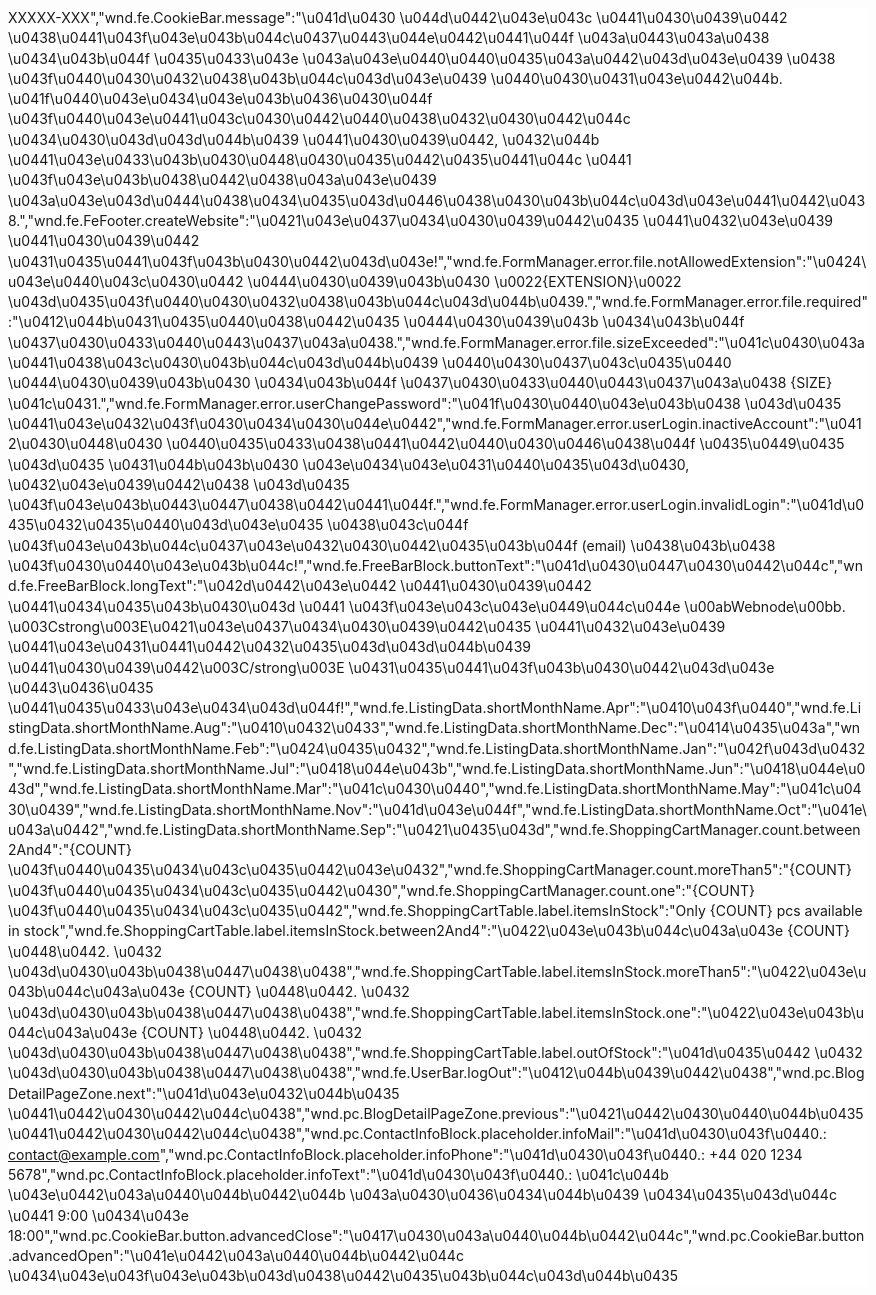 XXXXX-XXX","wnd.fe.CookieBar.message":"\u041d\u0430 \u044d\u0442\u043e\u043c \u0441\u0430\u0439\u0442 \u0438\u0441\u043f\u043e\u043b\u044c\u0437\u0443\u044e\u0442\u0441\u044f \u043a\u0443\u043a\u0438 \u0434\u043b\u044f \u0435\u0433\u043e \u043a\u043e\u0440\u0440\u0435\u043a\u0442\u043d\u043e\u0439 \u0438 \u043f\u0440\u0430\u0432\u0438\u043b\u044c\u043d\u043e\u0439 \u0440\u0430\u0431\u043e\u0442\u044b. \u041f\u0440\u043e\u0434\u043e\u043b\u0436\u0430\u044f \u043f\u0440\u043e\u0441\u043c\u0430\u0442\u0440\u0438\u0432\u0430\u0442\u044c \u0434\u0430\u043d\u043d\u044b\u0439 \u0441\u0430\u0439\u0442, \u0432\u044b \u0441\u043e\u0433\u043b\u0430\u0448\u0430\u0435\u0442\u0435\u0441\u044c \u0441 \u043f\u043e\u043b\u0438\u0442\u0438\u043a\u043e\u0439 \u043a\u043e\u043d\u0444\u0438\u0434\u0435\u043d\u0446\u0438\u0430\u043b\u044c\u043d\u043e\u0441\u0442\u0438.","wnd.fe.FeFooter.createWebsite":"\u0421\u043e\u0437\u0434\u0430\u0439\u0442\u0435 \u0441\u0432\u043e\u0439 \u0441\u0430\u0439\u0442 \u0431\u0435\u0441\u043f\u043b\u0430\u0442\u043d\u043e!","wnd.fe.FormManager.error.file.notAllowedExtension":"\u0424\u043e\u0440\u043c\u0430\u0442 \u0444\u0430\u0439\u043b\u0430 \u0022{EXTENSION}\u0022 \u043d\u0435\u043f\u0440\u0430\u0432\u0438\u043b\u044c\u043d\u044b\u0439.","wnd.fe.FormManager.error.file.required":"\u0412\u044b\u0431\u0435\u0440\u0438\u0442\u0435 \u0444\u0430\u0439\u043b \u0434\u043b\u044f \u0437\u0430\u0433\u0440\u0443\u0437\u043a\u0438.","wnd.fe.FormManager.error.file.sizeExceeded":"\u041c\u0430\u043a\u0441\u0438\u043c\u0430\u043b\u044c\u043d\u044b\u0439 \u0440\u0430\u0437\u043c\u0435\u0440 \u0444\u0430\u0439\u043b\u0430 \u0434\u043b\u044f \u0437\u0430\u0433\u0440\u0443\u0437\u043a\u0438 {SIZE} \u041c\u0431.","wnd.fe.FormManager.error.userChangePassword":"\u041f\u0430\u0440\u043e\u043b\u0438 \u043d\u0435 \u0441\u043e\u0432\u043f\u0430\u0434\u0430\u044e\u0442","wnd.fe.FormManager.error.userLogin.inactiveAccount":"\u0412\u0430\u0448\u0430 \u0440\u0435\u0433\u0438\u0441\u0442\u0440\u0430\u0446\u0438\u044f \u0435\u0449\u0435 \u043d\u0435 \u0431\u044b\u043b\u0430 \u043e\u0434\u043e\u0431\u0440\u0435\u043d\u0430, \u0432\u043e\u0439\u0442\u0438 \u043d\u0435 \u043f\u043e\u043b\u0443\u0447\u0438\u0442\u0441\u044f.","wnd.fe.FormManager.error.userLogin.invalidLogin":"\u041d\u0435\u0432\u0435\u0440\u043d\u043e\u0435 \u0438\u043c\u044f \u043f\u043e\u043b\u044c\u0437\u043e\u0432\u0430\u0442\u0435\u043b\u044f (email) \u0438\u043b\u0438 \u043f\u0430\u0440\u043e\u043b\u044c!","wnd.fe.FreeBarBlock.buttonText":"\u041d\u0430\u0447\u0430\u0442\u044c","wnd.fe.FreeBarBlock.longText":"\u042d\u0442\u043e\u0442 \u0441\u0430\u0439\u0442 \u0441\u0434\u0435\u043b\u0430\u043d \u0441 \u043f\u043e\u043c\u043e\u0449\u044c\u044e \u00abWebnode\u00bb. \u003Cstrong\u003E\u0421\u043e\u0437\u0434\u0430\u0439\u0442\u0435 \u0441\u0432\u043e\u0439 \u0441\u043e\u0431\u0441\u0442\u0432\u0435\u043d\u043d\u044b\u0439 \u0441\u0430\u0439\u0442\u003C\/strong\u003E \u0431\u0435\u0441\u043f\u043b\u0430\u0442\u043d\u043e \u0443\u0436\u0435 \u0441\u0435\u0433\u043e\u0434\u043d\u044f!","wnd.fe.ListingData.shortMonthName.Apr":"\u0410\u043f\u0440","wnd.fe.ListingData.shortMonthName.Aug":"\u0410\u0432\u0433","wnd.fe.ListingData.shortMonthName.Dec":"\u0414\u0435\u043a","wnd.fe.ListingData.shortMonthName.Feb":"\u0424\u0435\u0432","wnd.fe.ListingData.shortMonthName.Jan":"\u042f\u043d\u0432","wnd.fe.ListingData.shortMonthName.Jul":"\u0418\u044e\u043b","wnd.fe.ListingData.shortMonthName.Jun":"\u0418\u044e\u043d","wnd.fe.ListingData.shortMonthName.Mar":"\u041c\u0430\u0440","wnd.fe.ListingData.shortMonthName.May":"\u041c\u0430\u0439","wnd.fe.ListingData.shortMonthName.Nov":"\u041d\u043e\u044f","wnd.fe.ListingData.shortMonthName.Oct":"\u041e\u043a\u0442","wnd.fe.ListingData.shortMonthName.Sep":"\u0421\u0435\u043d","wnd.fe.ShoppingCartManager.count.between2And4":"{COUNT} \u043f\u0440\u0435\u0434\u043c\u0435\u0442\u043e\u0432","wnd.fe.ShoppingCartManager.count.moreThan5":"{COUNT} \u043f\u0440\u0435\u0434\u043c\u0435\u0442\u0430","wnd.fe.ShoppingCartManager.count.one":"{COUNT} \u043f\u0440\u0435\u0434\u043c\u0435\u0442","wnd.fe.ShoppingCartTable.label.itemsInStock":"Only {COUNT} pcs available in stock","wnd.fe.ShoppingCartTable.label.itemsInStock.between2And4":"\u0422\u043e\u043b\u044c\u043a\u043e {COUNT} \u0448\u0442. \u0432 \u043d\u0430\u043b\u0438\u0447\u0438\u0438","wnd.fe.ShoppingCartTable.label.itemsInStock.moreThan5":"\u0422\u043e\u043b\u044c\u043a\u043e {COUNT} \u0448\u0442. \u0432 \u043d\u0430\u043b\u0438\u0447\u0438\u0438","wnd.fe.ShoppingCartTable.label.itemsInStock.one":"\u0422\u043e\u043b\u044c\u043a\u043e {COUNT} \u0448\u0442. \u0432 \u043d\u0430\u043b\u0438\u0447\u0438\u0438","wnd.fe.ShoppingCartTable.label.outOfStock":"\u041d\u0435\u0442 \u0432 \u043d\u0430\u043b\u0438\u0447\u0438\u0438","wnd.fe.UserBar.logOut":"\u0412\u044b\u0439\u0442\u0438","wnd.pc.BlogDetailPageZone.next":"\u041d\u043e\u0432\u044b\u0435 \u0441\u0442\u0430\u0442\u044c\u0438","wnd.pc.BlogDetailPageZone.previous":"\u0421\u0442\u0430\u0440\u044b\u0435 \u0441\u0442\u0430\u0442\u044c\u0438","wnd.pc.ContactInfoBlock.placeholder.infoMail":"\u041d\u0430\u043f\u0440.: contact@example.com","wnd.pc.ContactInfoBlock.placeholder.infoPhone":"\u041d\u0430\u043f\u0440.: +44 020 1234 5678","wnd.pc.ContactInfoBlock.placeholder.infoText":"\u041d\u0430\u043f\u0440.: \u041c\u044b \u043e\u0442\u043a\u0440\u044b\u0442\u044b \u043a\u0430\u0436\u0434\u044b\u0439 \u0434\u0435\u043d\u044c \u0441 9:00 \u0434\u043e 18:00","wnd.pc.CookieBar.button.advancedClose":"\u0417\u0430\u043a\u0440\u044b\u0442\u044c","wnd.pc.CookieBar.button.advancedOpen":"\u041e\u0442\u043a\u0440\u044b\u0442\u044c \u0434\u043e\u043f\u043e\u043b\u043d\u0438\u0442\u0435\u043b\u044c\u043d\u044b\u0435